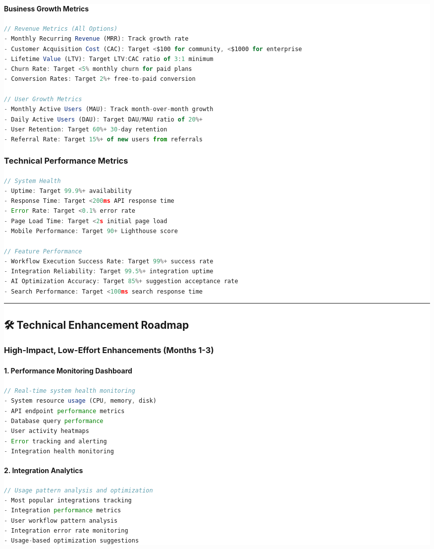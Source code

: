 #### **Business Growth Metrics**
```typescript
// Revenue Metrics (All Options)
- Monthly Recurring Revenue (MRR): Track growth rate
- Customer Acquisition Cost (CAC): Target <$100 for community, <$1000 for enterprise
- Lifetime Value (LTV): Target LTV:CAC ratio of 3:1 minimum
- Churn Rate: Target <5% monthly churn for paid plans
- Conversion Rates: Target 2%+ free-to-paid conversion

// User Growth Metrics
- Monthly Active Users (MAU): Track month-over-month growth
- Daily Active Users (DAU): Target DAU/MAU ratio of 20%+
- User Retention: Target 60%+ 30-day retention
- Referral Rate: Target 15%+ of new users from referrals
```

### **Technical Performance Metrics**
```typescript
// System Health
- Uptime: Target 99.9%+ availability
- Response Time: Target <200ms API response time
- Error Rate: Target <0.1% error rate
- Page Load Time: Target <2s initial page load
- Mobile Performance: Target 90+ Lighthouse score

// Feature Performance
- Workflow Execution Success Rate: Target 99%+ success rate
- Integration Reliability: Target 99.5%+ integration uptime
- AI Optimization Accuracy: Target 85%+ suggestion acceptance rate
- Search Performance: Target <100ms search response time
```

---

## 🛠️ **Technical Enhancement Roadmap**

### **High-Impact, Low-Effort Enhancements (Months 1-3)**

#### **1. Performance Monitoring Dashboard**
```typescript
// Real-time system health monitoring
- System resource usage (CPU, memory, disk)
- API endpoint performance metrics
- Database query performance
- User activity heatmaps
- Error tracking and alerting
- Integration health monitoring
```

#### **2. Integration Analytics**
```typescript
// Usage pattern analysis and optimization
- Most popular integrations tracking
- Integration performance metrics
- User workflow pattern analysis
- Integration error rate monitoring
- Usage-based optimization suggestions
```
